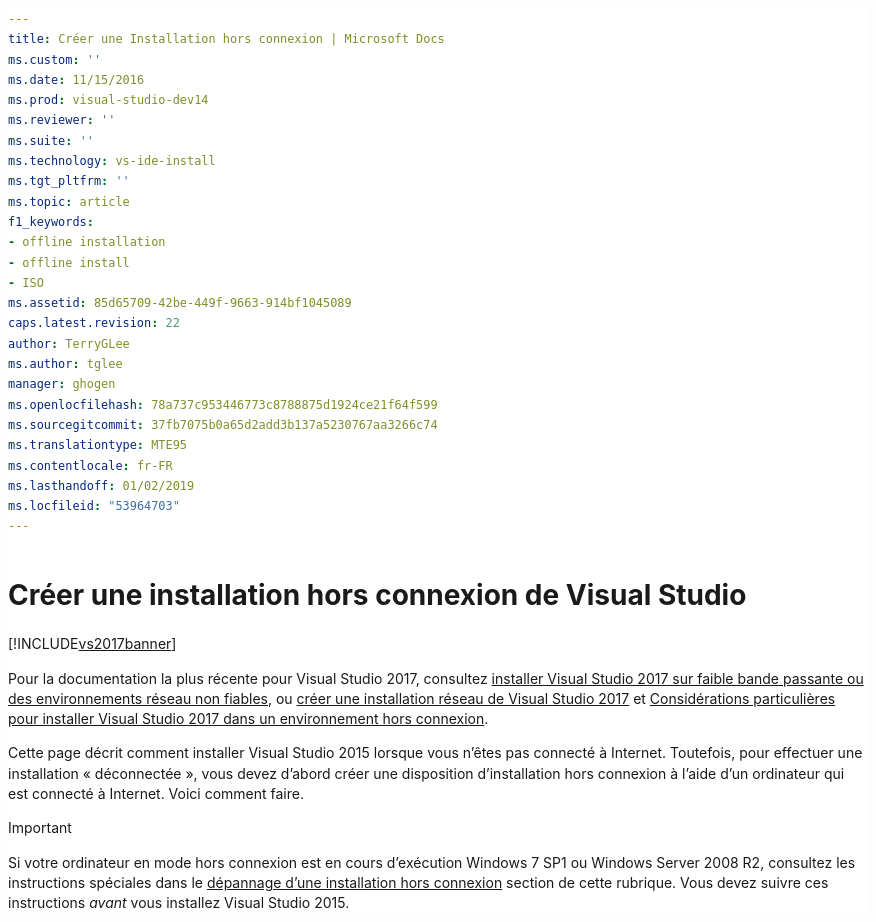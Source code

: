 ```yaml
---
title: Créer une Installation hors connexion | Microsoft Docs
ms.custom: ''
ms.date: 11/15/2016
ms.prod: visual-studio-dev14
ms.reviewer: ''
ms.suite: ''
ms.technology: vs-ide-install
ms.tgt_pltfrm: ''
ms.topic: article
f1_keywords:
- offline installation
- offline install
- ISO
ms.assetid: 85d65709-42be-449f-9663-914bf1045089
caps.latest.revision: 22
author: TerryGLee
ms.author: tglee
manager: ghogen
ms.openlocfilehash: 78a737c953446773c8788875d1924ce21f64f599
ms.sourcegitcommit: 37fb7075b0a65d2add3b137a5230767aa3266c74
ms.translationtype: MTE95
ms.contentlocale: fr-FR
ms.lasthandoff: 01/02/2019
ms.locfileid: "53964703"
---
```

# <a name="create-an-offline-installation-of-visual-studio"></a>Créer une installation hors connexion de Visual Studio
[!INCLUDE[vs2017banner](../includes/vs2017banner.md)]

Pour la documentation la plus récente pour Visual Studio 2017, consultez [installer Visual Studio 2017 sur faible bande passante ou des environnements réseau non fiables](https://docs.microsoft.com/visualstudio/install/install-vs-inconsistent-quality-network), ou [créer une installation réseau de Visual Studio 2017](https://docs.microsoft.com/visualstudio/install/create-a-network-installation-of-visual-studio) et [Considérations particulières pour installer Visual Studio 2017 dans un environnement hors connexion](https://docs.microsoft.com/visualstudio/install/install-visual-studio-in-offline-environment).

Cette page décrit comment installer Visual Studio 2015 lorsque vous n’êtes pas connecté à Internet. Toutefois, pour effectuer une installation « déconnectée », vous devez d’abord créer une disposition d’installation hors connexion à l’aide d’un ordinateur qui est connecté à Internet. Voici comment faire.

> [!IMPORTANT]
>  Si votre ordinateur en mode hors connexion est en cours d’exécution Windows 7 SP1 ou Windows Server 2008 R2, consultez les instructions spéciales dans le [dépannage d’une installation hors connexion](#BKMK_tshoot) section de cette rubrique.  Vous devez suivre ces instructions *avant* vous installez Visual Studio 2015.
